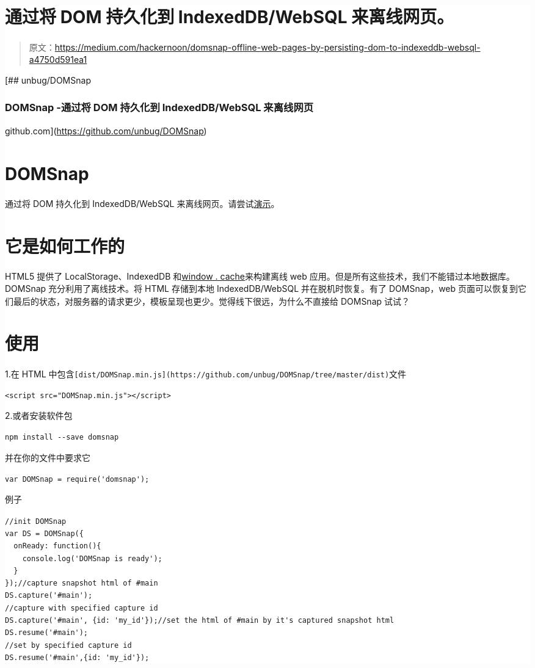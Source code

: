# 通过将 DOM 持久化到 IndexedDB/WebSQL 来离线网页。

> 原文：<https://medium.com/hackernoon/domsnap-offline-web-pages-by-persisting-dom-to-indexeddb-websql-a4750d591ea1>

[](https://github.com/unbug/DOMSnap) [## unbug/DOMSnap

### DOMSnap -通过将 DOM 持久化到 IndexedDB/WebSQL 来离线网页

github.com](https://github.com/unbug/DOMSnap) 

# DOMSnap

通过将 DOM 持久化到 IndexedDB/WebSQL 来离线网页。请尝试[演示](http://unbug.github.io/DOMSnap/)。

# 它是如何工作的

HTML5 提供了 LocalStorage、IndexedDB 和[window . cache](https://googlechrome.github.io/samples/service-worker/window-caches/)来构建离线 web 应用。但是所有这些技术，我们不能错过本地数据库。DOMSnap 充分利用了离线技术。将 HTML 存储到本地 IndexedDB/WebSQL 并在脱机时恢复。有了 DOMSnap，web 页面可以恢复到它们最后的状态，对服务器的请求更少，模板呈现也更少。觉得线下很远，为什么不直接给 DOMSnap 试试？

# 使用

1.在 HTML 中包含`[dist/DOMSnap.min.js](https://github.com/unbug/DOMSnap/tree/master/dist)`文件

```
<script src="DOMSnap.min.js"></script>
```

2.或者安装软件包

```
npm install --save domsnap
```

并在你的文件中要求它

```
var DOMSnap = require('domsnap');
```

例子

```
//init DOMSnap
var DS = DOMSnap({
  onReady: function(){
    console.log('DOMSnap is ready');
  }
});//capture snapshot html of #main
DS.capture('#main');
//capture with specified capture id
DS.capture('#main', {id: 'my_id'});//set the html of #main by it's captured snapshot html
DS.resume('#main');
//set by specified capture id
DS.resume('#main',{id: 'my_id'});
```
